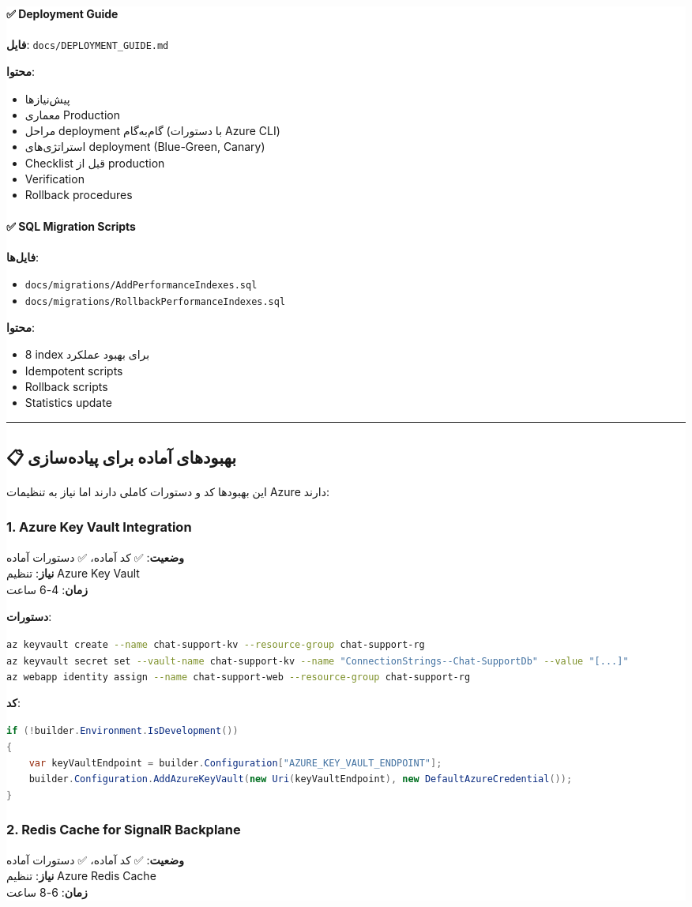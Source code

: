 #### ✅ Deployment Guide
**فایل**: `docs/DEPLOYMENT_GUIDE.md`

**محتوا**:
- پیش‌نیازها
- معماری Production
- مراحل deployment گام‌به‌گام (با دستورات Azure CLI)
- استراتژی‌های deployment (Blue-Green, Canary)
- Checklist قبل از production
- Verification
- Rollback procedures

#### ✅ SQL Migration Scripts
**فایل‌ها**:
- `docs/migrations/AddPerformanceIndexes.sql`
- `docs/migrations/RollbackPerformanceIndexes.sql`

**محتوا**:
- 8 index برای بهبود عملکرد
- Idempotent scripts
- Rollback scripts
- Statistics update

---

## 📋 بهبودهای آماده برای پیاده‌سازی

این بهبودها کد و دستورات کاملی دارند اما نیاز به تنظیمات Azure دارند:

### 1. Azure Key Vault Integration
**وضعیت**: ✅ کد آماده، ✅ دستورات آماده  
**نیاز**: تنظیم Azure Key Vault  
**زمان**: 4-6 ساعت

**دستورات**:
```bash
az keyvault create --name chat-support-kv --resource-group chat-support-rg
az keyvault secret set --vault-name chat-support-kv --name "ConnectionStrings--Chat-SupportDb" --value "[...]"
az webapp identity assign --name chat-support-web --resource-group chat-support-rg
```

**کد**:
```csharp
if (!builder.Environment.IsDevelopment())
{
    var keyVaultEndpoint = builder.Configuration["AZURE_KEY_VAULT_ENDPOINT"];
    builder.Configuration.AddAzureKeyVault(new Uri(keyVaultEndpoint), new DefaultAzureCredential());
}
```

### 2. Redis Cache for SignalR Backplane
**وضعیت**: ✅ کد آماده، ✅ دستورات آماده  
**نیاز**: تنظیم Azure Redis Cache  
**زمان**: 6-8 ساعت
